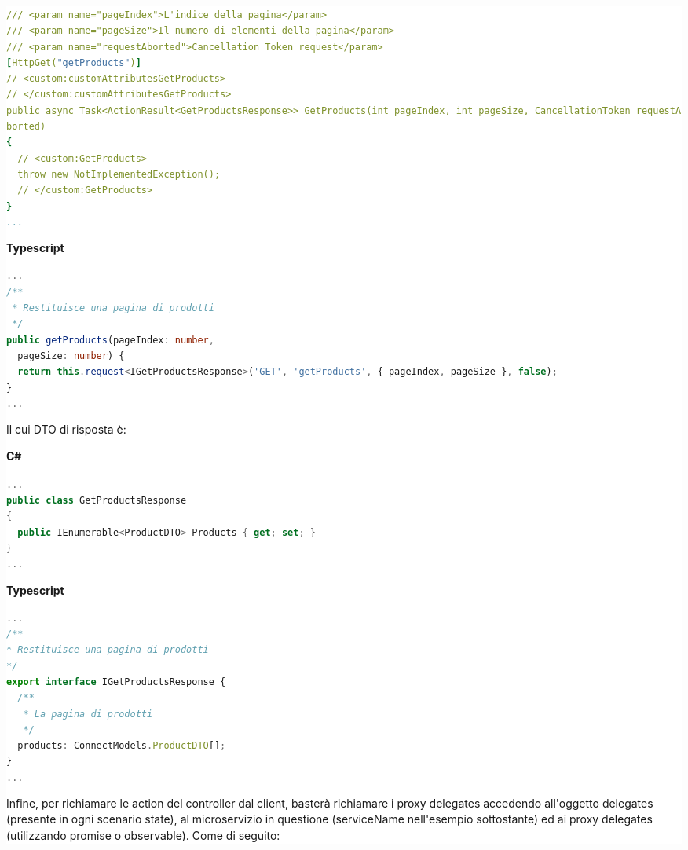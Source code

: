 ```yml
/// <param name="pageIndex">L'indice della pagina</param>
/// <param name="pageSize">Il numero di elementi della pagina</param>
/// <param name="requestAborted">Cancellation Token request</param>
[HttpGet("getProducts")]
// <custom:customAttributesGetProducts>
// </custom:customAttributesGetProducts>
public async Task<ActionResult<GetProductsResponse>> GetProducts(int pageIndex, int pageSize, CancellationToken requestAborted)
{
  // <custom:GetProducts>
  throw new NotImplementedException();
  // </custom:GetProducts>
}
...
```
**Typescript**
```ts
...
/**
 * Restituisce una pagina di prodotti
 */
public getProducts(pageIndex: number,
  pageSize: number) {
  return this.request<IGetProductsResponse>('GET', 'getProducts', { pageIndex, pageSize }, false);
}
...
```
Il cui DTO di risposta è:

**C#**
```cs
...
public class GetProductsResponse
{
  public IEnumerable<ProductDTO> Products { get; set; }
}
...
```
**Typescript**
```ts
...
/**
* Restituisce una pagina di prodotti
*/
export interface IGetProductsResponse {
  /**
   * La pagina di prodotti
   */
  products: ConnectModels.ProductDTO[];
}
...
```
Infine, per richiamare le action del controller dal client, basterà richiamare i proxy delegates accedendo all'oggetto delegates (presente in ogni scenario state), al microservizio in questione (serviceName nell'esempio sottostante) ed ai proxy delegates (utilizzando promise o observable). Come di seguito:
